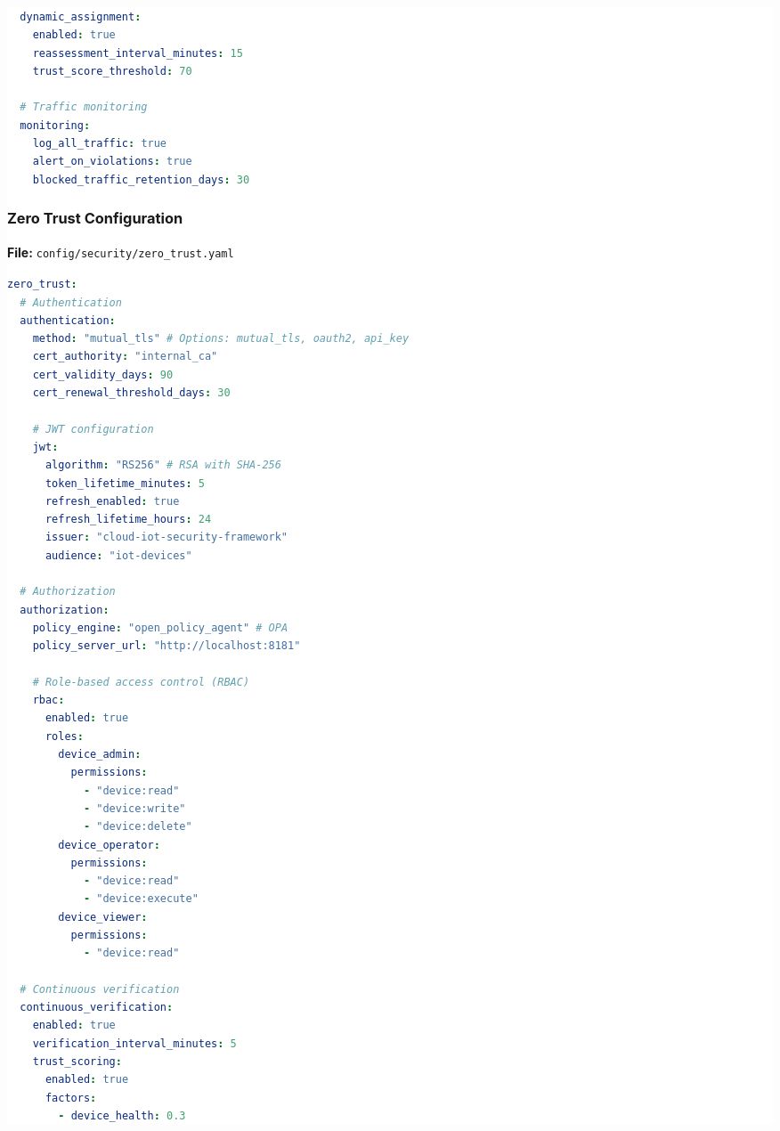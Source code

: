 ```yaml
  dynamic_assignment:
    enabled: true
    reassessment_interval_minutes: 15
    trust_score_threshold: 70

  # Traffic monitoring
  monitoring:
    log_all_traffic: true
    alert_on_violations: true
    blocked_traffic_retention_days: 30
```

### Zero Trust Configuration

**File:** `config/security/zero_trust.yaml`

```yaml
zero_trust:
  # Authentication
  authentication:
    method: "mutual_tls" # Options: mutual_tls, oauth2, api_key
    cert_authority: "internal_ca"
    cert_validity_days: 90
    cert_renewal_threshold_days: 30

    # JWT configuration
    jwt:
      algorithm: "RS256" # RSA with SHA-256
      token_lifetime_minutes: 5
      refresh_enabled: true
      refresh_lifetime_hours: 24
      issuer: "cloud-iot-security-framework"
      audience: "iot-devices"

  # Authorization
  authorization:
    policy_engine: "open_policy_agent" # OPA
    policy_server_url: "http://localhost:8181"

    # Role-based access control (RBAC)
    rbac:
      enabled: true
      roles:
        device_admin:
          permissions:
            - "device:read"
            - "device:write"
            - "device:delete"
        device_operator:
          permissions:
            - "device:read"
            - "device:execute"
        device_viewer:
          permissions:
            - "device:read"

  # Continuous verification
  continuous_verification:
    enabled: true
    verification_interval_minutes: 5
    trust_scoring:
      enabled: true
      factors:
        - device_health: 0.3
```